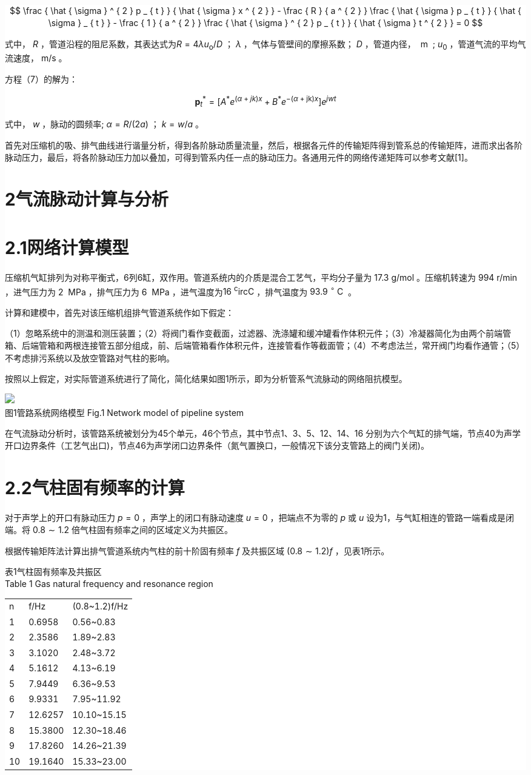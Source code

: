 $$
\frac { \hat { \sigma } ^ { 2 } p _ { t } } { \hat { \sigma } x ^ { 2 } } - \frac { R } { a ^ { 2 } } \frac { \hat { \sigma } p _ { t } } { \hat { \sigma } _ { t } } - \frac { 1 } { a ^ { 2 } } \frac { \hat { \sigma } ^ { 2 } p _ { t } } { \hat { \sigma } t ^ { 2 } } = 0
$$

式中， $R$ ，管道沿程的阻尼系数，其表达式为$R = 4 \lambda u _ { \mathrm { o } } / D$ ； $\lambda$ ，气体与管壁间的摩擦系数； $D$ ，管道内径， $\mathrm { ~ m ~ }$ ; $u _ { 0 }$ ，管道气流的平均气流速度， $\mathrm { m / s }$ 。

方程（7）的解为：

$$
\left. \boldsymbol { p } _ { t } ^ { * } = \left[ A ^ { * } e ^ { ( \alpha + j k ) x } + B ^ { * } e ^ { - ( \alpha + \mathrm { j } \mathrm { k } ) x } \right] e ^ { j w t } \right.
$$

式中， $w$ ，脉动的圆频率; $\alpha = R / ( 2 a )$ ； $k = w / a$ 。

首先对压缩机的吸、排气曲线进行谐量分析，得到各阶脉动质量流量，然后，根据各元件的传输矩阵得到管系总的传输矩阵，进而求出各阶脉动压力，最后，将各阶脉动压力加以叠加，可得到管系内任一点的脉动压力。各通用元件的网络传递矩阵可以参考文献[1]。

# 2气流脉动计算与分析

# 2.1网络计算模型

压缩机气缸排列为对称平衡式，6列6缸，双作用。管道系统内的介质是混合工艺气，平均分子量为 $1 7 . 3 ~ \mathrm { g / m o l }$ 。压缩机转速为 $9 9 4 ~ \mathrm { r / m i n }$ ，进气压力为 $2 \ \mathrm { \ M P a }$ ，排气压力为 $6 ~ \mathrm { \ M P a }$ ，进气温度为$1 6 ~ \mathrm { { ^ circ C } }$ ，排气温度为 $9 3 . 9 \mathrm { ~ } ^ { \circ } \mathrm { ~ C ~ }$ 。

计算和建模中，首先对该压缩机组排气管道系统作如下假定：

（1）忽略系统中的测温和测压装置；（2）将阀门看作变截面，过滤器、洗涤罐和缓冲罐看作体积元件；（3）冷凝器简化为由两个前端管箱、后端管箱和两根连接管五部分组成，前、后端管箱看作体积元件，连接管看作等截面管；（4）不考虑法兰，常开阀门均看作通管；（5）不考虑排污系统以及放空管路对气柱的影响。

按照以上假定，对实际管道系统进行了简化，简化结果如图1所示，即为分析管系气流脉动的网络阻抗模型。

![](images/8b1cc0aae151056c2fcd3178b7ab77bb180f6051d26fd231ef7ac207e275396d.jpg)  
图1管路系统网络模型 Fig.1 Network model of pipeline system

在气流脉动分析时，该管路系统被划分为45个单元，46个节点，其中节点1、3、5、12、14、16 分别为六个气缸的排气端，节点40为声学开口边界条件（工艺气出口)，节点46为声学闭口边界条件（氮气置换口，一般情况下该分支管路上的阀门关闭)。

# 2.2气柱固有频率的计算

对于声学上的开口有脉动压力 $p = 0$ ，声学上的闭口有脉动速度 $u = 0$ ，把端点不为零的 $p$ 或 $u$ 设为1，与气缸相连的管路一端看成是闭端。将 $0 . 8 { \sim } 1 . 2$ 倍气柱固有频率之间的区域定义为共振区。

根据传输矩阵法计算出排气管道系统内气柱的前十阶固有频率 $f$ 及共振区域 $( 0 . 8 \sim 1 . 2 ) f$ ，见表1所示。

表1气柱固有频率及共振区  
Table 1 Gas natural frequency and resonance region   

<html><body><table><tr><td>n</td><td>f/Hz</td><td>(0.8~1.2)f/Hz</td></tr><tr><td>1</td><td>0.6958</td><td>0.56~0.83</td></tr><tr><td>2</td><td>2.3586</td><td>1.89~2.83</td></tr><tr><td>3</td><td>3.1020</td><td>2.48~3.72</td></tr><tr><td>4</td><td>5.1612</td><td>4.13~6.19</td></tr><tr><td>5</td><td>7.9449</td><td>6.36~9.53</td></tr><tr><td>6</td><td>9.9331</td><td>7.95~11.92</td></tr><tr><td>7</td><td>12.6257</td><td>10.10~15.15</td></tr><tr><td>8</td><td>15.3800</td><td>12.30~18.46</td></tr><tr><td>9</td><td>17.8260</td><td>14.26~21.39</td></tr><tr><td>10</td><td>19.1640</td><td>15.33~23.00</td></tr></table></body></html>
